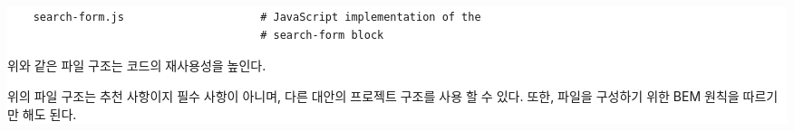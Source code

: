 ```
    search-form.js                     # JavaScript implementation of the
                                       # search-form block
```

위와 같은 파일 구조는 코드의 재사용성을 높인다.

위의 파일 구조는 추천 사항이지 필수 사항이 아니며, 다른 대안의 프로젝트 구조를 사용 할 수 있다. 또한, 파일을 구성하기 위한 BEM 원칙을 따르기만 해도 된다.
